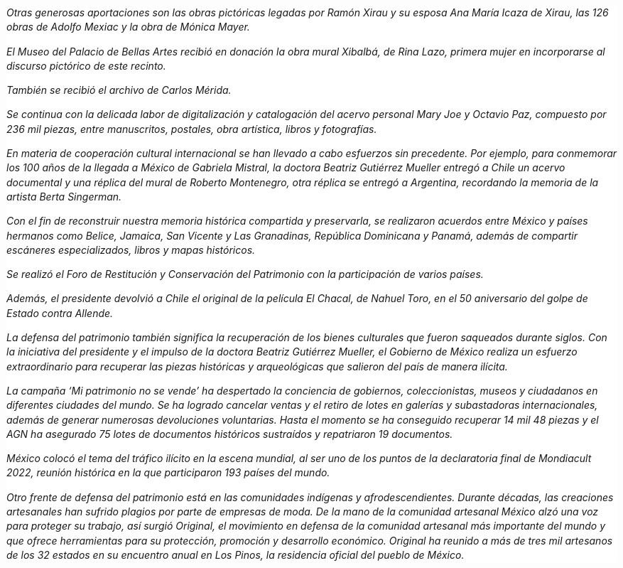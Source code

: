 _Otras generosas aportaciones son las obras pictóricas legadas por Ramón Xirau
y su esposa Ana María Icaza de Xirau, las 126 obras de Adolfo Mexiac y la obra
de Mónica Mayer._

_El Museo del Palacio de Bellas Artes recibió en donación la obra mural
Xibalbá, de Rina Lazo, primera mujer en incorporarse al discurso pictórico de
este recinto._

_También se recibió el archivo de Carlos Mérida._

_Se continua con la delicada labor de digitalización y catalogación del acervo
personal Mary Joe y Octavio Paz, compuesto por 236 mil piezas, entre
manuscritos, postales, obra artística, libros y fotografías._

_En materia de cooperación cultural internacional se han llevado a cabo
esfuerzos sin precedente. Por ejemplo, para conmemorar los 100 años de la
llegada a México de Gabriela Mistral, la doctora Beatriz Gutiérrez Mueller
entregó a Chile un acervo documental y una réplica del mural de Roberto
Montenegro, otra réplica se entregó a Argentina, recordando la memoria de la
artista Berta Singerman._

_Con el fin de reconstruir nuestra memoria histórica compartida y preservarla,
se realizaron acuerdos entre México y países hermanos como Belice, Jamaica,
San Vicente y Las Granadinas, República Dominicana y Panamá, además de
compartir escáneres especializados, libros y mapas históricos._

_Se realizó el Foro de Restitución y Conservación del Patrimonio con la
participación de varios países._

_Además, el presidente devolvió a Chile el original de la película El Chacal,
de Nahuel Toro, en el 50 aniversario del golpe de Estado contra Allende._

_La defensa del patrimonio también significa la recuperación de los bienes
culturales que fueron saqueados durante siglos. Con la iniciativa del
presidente y el impulso de la doctora Beatriz Gutiérrez Mueller, el Gobierno
de México realiza un esfuerzo extraordinario para recuperar las piezas
históricas y arqueológicas que salieron del país de manera ilícita._

_La campaña ‘Mi patrimonio no se vende’ ha despertado la conciencia de
gobiernos, coleccionistas, museos y ciudadanos en diferentes ciudades del
mundo. Se ha logrado cancelar ventas y el retiro de lotes en galerías y
subastadoras internacionales, además de generar numerosas devoluciones
voluntarias. Hasta el momento se ha conseguido recuperar 14 mil 48 piezas y el
AGN ha asegurado 75 lotes de documentos históricos sustraídos y repatriaron 19
documentos._

_México colocó el tema del tráfico ilícito en la escena mundial, al ser uno de
los puntos de la declaratoria final de Mondiacult 2022, reunión histórica en
la que participaron 193 países del mundo._

_Otro frente de defensa del patrimonio está en las comunidades indígenas y
afrodescendientes. Durante décadas, las creaciones artesanales han sufrido
plagios por parte de empresas de moda. De la mano de la comunidad artesanal
México alzó una voz para proteger su trabajo, así surgió Original, el
movimiento en defensa de la comunidad artesanal más importante del mundo y que
ofrece herramientas para su protección, promoción y desarrollo económico.
Original ha reunido a más de tres mil artesanos de los 32 estados en su
encuentro anual en Los Pinos, la residencia oficial del pueblo de México._
